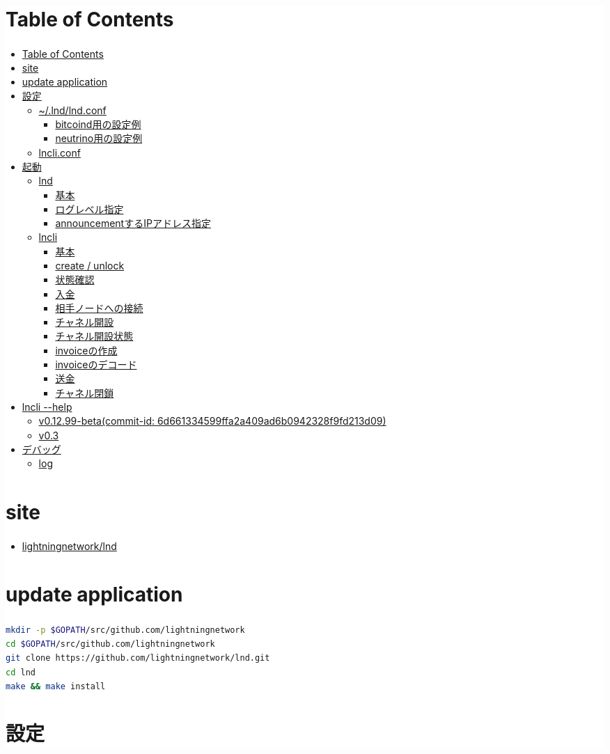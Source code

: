 # Table of Contents

- [Table of Contents](#table-of-contents)
- [site](#site)
- [update application](#update-application)
- [設定](#設定)
    - [~/.lnd/lnd.conf](#lndlndconf)
        - [bitcoind用の設定例](#bitcoind用の設定例)
        - [neutrino用の設定例](#neutrino用の設定例)
    - [lncli.conf](#lncliconf)
- [起動](#起動)
    - [lnd](#lnd)
        - [基本](#基本)
        - [ログレベル指定](#ログレベル指定)
        - [announcementするIPアドレス指定](#announcementするipアドレス指定)
    - [lncli](#lncli)
        - [基本](#基本-1)
        - [create / unlock](#create--unlock)
        - [状態確認](#状態確認)
        - [入金](#入金)
        - [相手ノードへの接続](#相手ノードへの接続)
        - [チャネル開設](#チャネル開設)
        - [チャネル開設状態](#チャネル開設状態)
        - [invoiceの作成](#invoiceの作成)
        - [invoiceのデコード](#invoiceのデコード)
        - [送金](#送金)
        - [チャネル閉鎖](#チャネル閉鎖)
- [lncli --help](#lncli---help)
    - [v0.12.99-beta(commit-id: 6d661334599ffa2a409ad6b0942328f9fd213d09)](#v01299-betacommit-id-6d661334599ffa2a409ad6b0942328f9fd213d09)
    - [v0.3](#v03)
- [デバッグ](#デバッグ)
    - [log](#log)

# site

- [lightningnetwork/lnd](https://github.com/lightningnetwork/lnd)

# update application

```bash
mkdir -p $GOPATH/src/github.com/lightningnetwork
cd $GOPATH/src/github.com/lightningnetwork
git clone https://github.com/lightningnetwork/lnd.git
cd lnd
make && make install
```

# 設定
